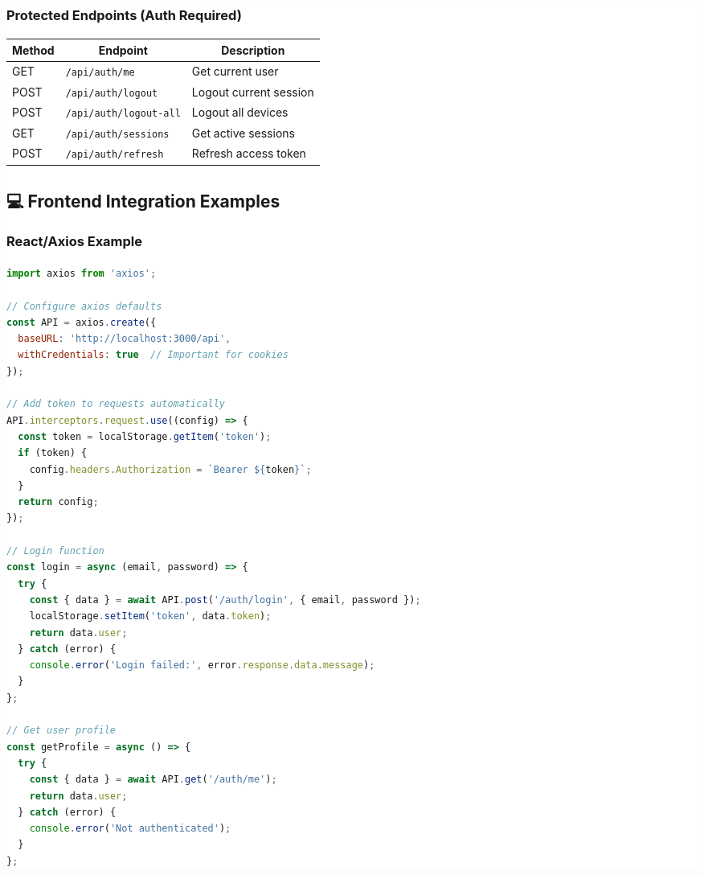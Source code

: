 ### Protected Endpoints (Auth Required)
| Method | Endpoint | Description |
|--------|----------|-------------|
| GET | `/api/auth/me` | Get current user |
| POST | `/api/auth/logout` | Logout current session |
| POST | `/api/auth/logout-all` | Logout all devices |
| GET | `/api/auth/sessions` | Get active sessions |
| POST | `/api/auth/refresh` | Refresh access token |

## 💻 Frontend Integration Examples

### React/Axios Example
```javascript
import axios from 'axios';

// Configure axios defaults
const API = axios.create({
  baseURL: 'http://localhost:3000/api',
  withCredentials: true  // Important for cookies
});

// Add token to requests automatically
API.interceptors.request.use((config) => {
  const token = localStorage.getItem('token');
  if (token) {
    config.headers.Authorization = `Bearer ${token}`;
  }
  return config;
});

// Login function
const login = async (email, password) => {
  try {
    const { data } = await API.post('/auth/login', { email, password });
    localStorage.setItem('token', data.token);
    return data.user;
  } catch (error) {
    console.error('Login failed:', error.response.data.message);
  }
};

// Get user profile
const getProfile = async () => {
  try {
    const { data } = await API.get('/auth/me');
    return data.user;
  } catch (error) {
    console.error('Not authenticated');
  }
};
```
